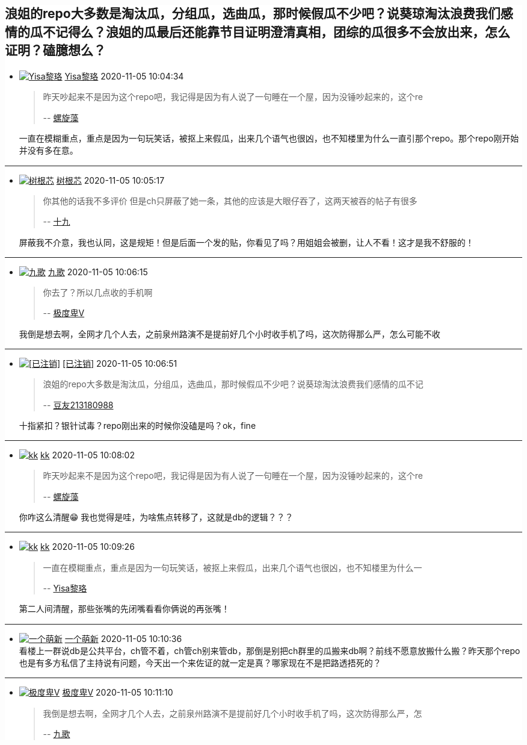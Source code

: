   浪姐的repo大多数是淘汰瓜，分组瓜，选曲瓜，那时候假瓜不少吧？说葵琼淘汰浪费我们感情的瓜不记得么？浪姐的瓜最后还能靠节目证明澄清真相，团综的瓜很多不会放出来，怎么证明？磕臆想么？  
---
* [![Yisa黎珞](../../image/icon/u217273308-1.jpg)](https://www.douban.com/people/217273308/)    [Yisa黎珞](https://www.douban.com/people/217273308/)    2020-11-05 10:04:34  
  >昨天吵起来不是因为这个repo吧，我记得是因为有人说了一句睡在一个屋，因为没锤吵起来的，这个re  
  >
  >-- [螺旋藻](https://www.douban.com/people/66268315/)  
  
  一直在模糊重点，重点是因为一句玩笑话，被抠上来假瓜，出来几个语气也很凶，也不知楼里为什么一直引那个repo。那个repo刚开始并没有多在意。  
---
* [![树根芯](../../image/icon/u150517926-1.jpg)](https://www.douban.com/people/150517926/)    [树根芯](https://www.douban.com/people/150517926/)    2020-11-05 10:05:17  
  >你其他的话我不多评价 但是ch只屏蔽了她一条，其他的应该是大眼仔吞了，这两天被吞的帖子有很多  
  >
  >-- [十九](https://www.douban.com/people/115373007/)  
  
  屏蔽我不介意，我也认同，这是规矩！但是后面一个发的贴，你看见了吗？用姐姐会被删，让人不看！这才是我不舒服的！  
---
* [![九歌](../../image/icon/u220243048-1.jpg)](https://www.douban.com/people/220243048/)    [九歌](https://www.douban.com/people/220243048/)    2020-11-05 10:06:15  
  >你去了？所以几点收的手机啊  
  >
  >-- [极度卑V](https://www.douban.com/people/128720588/)  
  
  我倒是想去啊，全网才几个人去，之前泉州路演不是提前好几个小时收手机了吗，这次防得那么严，怎么可能不收  
---
* [![[已注销]](../../image/icon/user_normal.jpg)](https://www.douban.com/people/219008874/)    [[已注销]](https://www.douban.com/people/219008874/)    2020-11-05 10:06:51  
  >浪姐的repo大多数是淘汰瓜，分组瓜，选曲瓜，那时候假瓜不少吧？说葵琼淘汰浪费我们感情的瓜不记  
  >
  >-- [豆友213180988](https://www.douban.com/people/213180988/)  
  
  十指紧扣？银针试毒？repo刚出来的时候你没磕是吗？ok，fine  
---
* [![kk](../../image/icon/u224759292-1.jpg)](https://www.douban.com/people/224759292/)    [kk](https://www.douban.com/people/224759292/)    2020-11-05 10:08:02  
  >昨天吵起来不是因为这个repo吧，我记得是因为有人说了一句睡在一个屋，因为没锤吵起来的，这个re  
  >
  >-- [螺旋藻](https://www.douban.com/people/66268315/)  
  
  你咋这么清醒😁  我也觉得是哇，为啥焦点转移了，这就是db的逻辑？？？  
---
* [![kk](../../image/icon/u224759292-1.jpg)](https://www.douban.com/people/224759292/)    [kk](https://www.douban.com/people/224759292/)    2020-11-05 10:09:26  
  >一直在模糊重点，重点是因为一句玩笑话，被抠上来假瓜，出来几个语气也很凶，也不知楼里为什么一  
  >
  >-- [Yisa黎珞](https://www.douban.com/people/217273308/)  
  
  第二人间清醒，那些张嘴的先闭嘴看看你俩说的再张嘴！  
---
* [![一个萌新](../../image/icon/user_normal.jpg)](https://www.douban.com/people/212286842/)    [一个萌新](https://www.douban.com/people/212286842/)    2020-11-05 10:10:36  
  看楼上一群说db是公共平台，ch管不着，ch管ch别来管db，那倒是别把ch群里的瓜搬来db啊？前线不愿意放搬什么搬？昨天那个repo也是有多方私信了主持说有问题，今天出一个来佐证的就一定是真？哪家现在不是把路透捂死的？  
---
* [![极度卑V](../../image/icon/u128720588-1.jpg)](https://www.douban.com/people/128720588/)    [极度卑V](https://www.douban.com/people/128720588/)    2020-11-05 10:11:10  
  >我倒是想去啊，全网才几个人去，之前泉州路演不是提前好几个小时收手机了吗，这次防得那么严，怎  
  >
  >-- [九歌](https://www.douban.com/people/220243048/)  
  